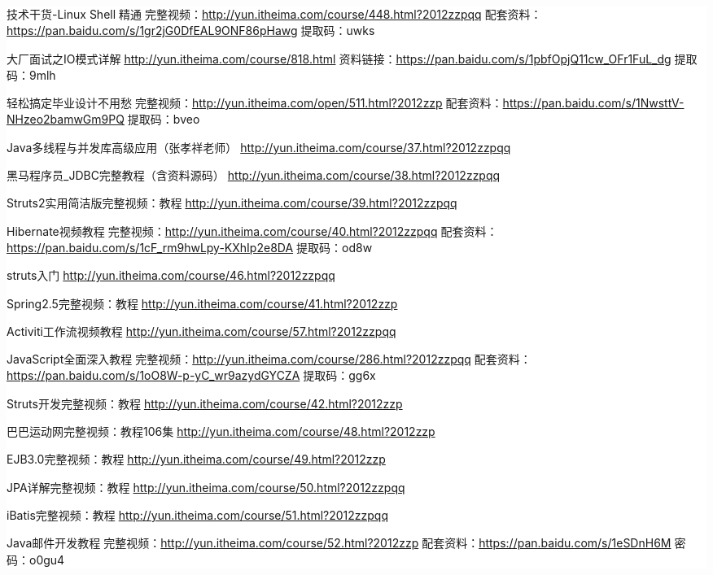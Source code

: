 技术干货-Linux Shell 精通
完整视频：http://yun.itheima.com/course/448.html?2012zzpqq
配套资料：https://pan.baidu.com/s/1gr2jG0DfEAL9ONF86pHawg 提取码：uwks


大厂面试之IO模式详解
http://yun.itheima.com/course/818.html
资料链接：https://pan.baidu.com/s/1pbfOpjQ11cw_OFr1FuL_dg
提取码：9mlh

轻松搞定毕业设计不用愁
完整视频：http://yun.itheima.com/open/511.html?2012zzp
配套资料：https://pan.baidu.com/s/1NwsttV-NHzeo2bamwGm9PQ 提取码：bveo

Java多线程与并发库高级应用（张孝祥老师）
http://yun.itheima.com/course/37.html?2012zzpqq

黑马程序员_JDBC完整教程（含资料源码）
http://yun.itheima.com/course/38.html?2012zzpqq

Struts2实用简洁版完整视频：教程
http://yun.itheima.com/course/39.html?2012zzpqq


Hibernate视频教程
完整视频：http://yun.itheima.com/course/40.html?2012zzpqq
配套资料：https://pan.baidu.com/s/1cF_rm9hwLpy-KXhIp2e8DA 提取码：od8w

struts入门
http://yun.itheima.com/course/46.html?2012zzpqq

Spring2.5完整视频：教程
http://yun.itheima.com/course/41.html?2012zzp

Activiti工作流视频教程
http://yun.itheima.com/course/57.html?2012zzpqq

JavaScript全面深入教程
完整视频：http://yun.itheima.com/course/286.html?2012zzpqq
配套资料：https://pan.baidu.com/s/1oO8W-p-yC_wr9azydGYCZA 提取码：gg6x

Struts开发完整视频：教程
http://yun.itheima.com/course/42.html?2012zzp

巴巴运动网完整视频：教程106集
http://yun.itheima.com/course/48.html?2012zzp

EJB3.0完整视频：教程
http://yun.itheima.com/course/49.html?2012zzp

JPA详解完整视频：教程
http://yun.itheima.com/course/50.html?2012zzpqq

iBatis完整视频：教程
http://yun.itheima.com/course/51.html?2012zzpqq

Java邮件开发教程
完整视频：http://yun.itheima.com/course/52.html?2012zzp
配套资料：https://pan.baidu.com/s/1eSDnH6M 密码：o0gu4
